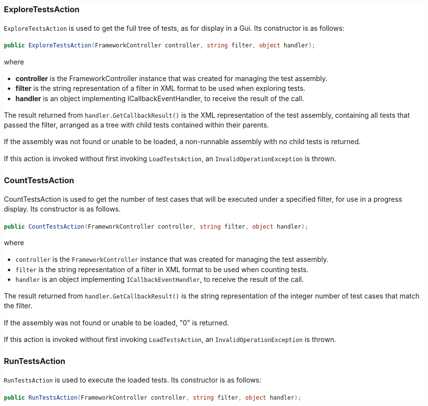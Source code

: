 ### ExploreTestsAction

`ExploreTestsAction` is used to get the full tree of tests, as for display in a Gui. Its constructor is as follows:

```csharp
public ExploreTestsAction(FrameworkController controller, string filter, object handler);
```

where

* __controller__ is the FrameworkController instance that was created for managing the test assembly.
* __filter__ is the string representation of a filter in XML format to be used when exploring tests.
* __handler__ is an object implementing ICallbackEventHandler, to receive the result of the call.

The result returned from `handler.GetCallbackResult()` is the XML representation of the test assembly, containing all
tests that passed the filter, arranged as a tree with child tests contained within their parents.

If the assembly was not found or unable to be loaded, a non-runnable assembly with no child tests is returned.

If this action is invoked without first invoking `LoadTestsAction`, an `InvalidOperationException` is thrown.

### CountTestsAction

CountTestsAction is used to get the number of test cases that will be executed under a specified filter, for use in a
progress display. Its constructor is as follows.

```csharp
public CountTestsAction(FrameworkController controller, string filter, object handler);
```

where

* `controller` is the `FrameworkController` instance that was created for managing the test assembly.
* `filter` is the string representation of a filter in XML format to be used when counting tests.
* `handler` is an object implementing `ICallbackEventHandler`, to receive the result of the call.

The result returned from `handler.GetCallbackResult()` is the string representation of the integer number of test cases
that match the filter.

If the assembly was not found or unable to be loaded, "0" is returned.

If this action is invoked without first invoking `LoadTestsAction`, an `InvalidOperationException` is thrown.

### RunTestsAction

`RunTestsAction` is used to execute the loaded tests. Its constructor is as follows:

```csharp
public RunTestsAction(FrameworkController controller, string filter, object handler);
```
